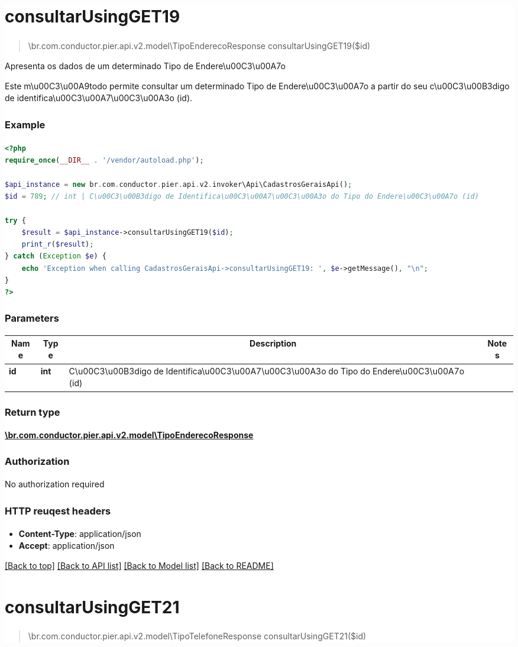 # **consultarUsingGET19**
> \br.com.conductor.pier.api.v2.model\TipoEnderecoResponse consultarUsingGET19($id)

Apresenta os dados de um determinado Tipo de Endere\u00C3\u00A7o

Este m\u00C3\u00A9todo permite consultar um determinado Tipo de Endere\u00C3\u00A7o a partir do seu c\u00C3\u00B3digo de identifica\u00C3\u00A7\u00C3\u00A3o (id).

### Example 
```php
<?php
require_once(__DIR__ . '/vendor/autoload.php');

$api_instance = new br.com.conductor.pier.api.v2.invoker\Api\CadastrosGeraisApi();
$id = 789; // int | C\u00C3\u00B3digo de Identifica\u00C3\u00A7\u00C3\u00A3o do Tipo do Endere\u00C3\u00A7o (id)

try { 
    $result = $api_instance->consultarUsingGET19($id);
    print_r($result);
} catch (Exception $e) {
    echo 'Exception when calling CadastrosGeraisApi->consultarUsingGET19: ', $e->getMessage(), "\n";
}
?>
```

### Parameters

Name | Type | Description  | Notes
------------- | ------------- | ------------- | -------------
 **id** | **int**| C\u00C3\u00B3digo de Identifica\u00C3\u00A7\u00C3\u00A3o do Tipo do Endere\u00C3\u00A7o (id) | 

### Return type

[**\br.com.conductor.pier.api.v2.model\TipoEnderecoResponse**](TipoEnderecoResponse.md)

### Authorization

No authorization required

### HTTP reuqest headers

 - **Content-Type**: application/json
 - **Accept**: application/json

[[Back to top]](#) [[Back to API list]](../README.md#documentation-for-api-endpoints) [[Back to Model list]](../README.md#documentation-for-models) [[Back to README]](../README.md)

# **consultarUsingGET21**
> \br.com.conductor.pier.api.v2.model\TipoTelefoneResponse consultarUsingGET21($id)
